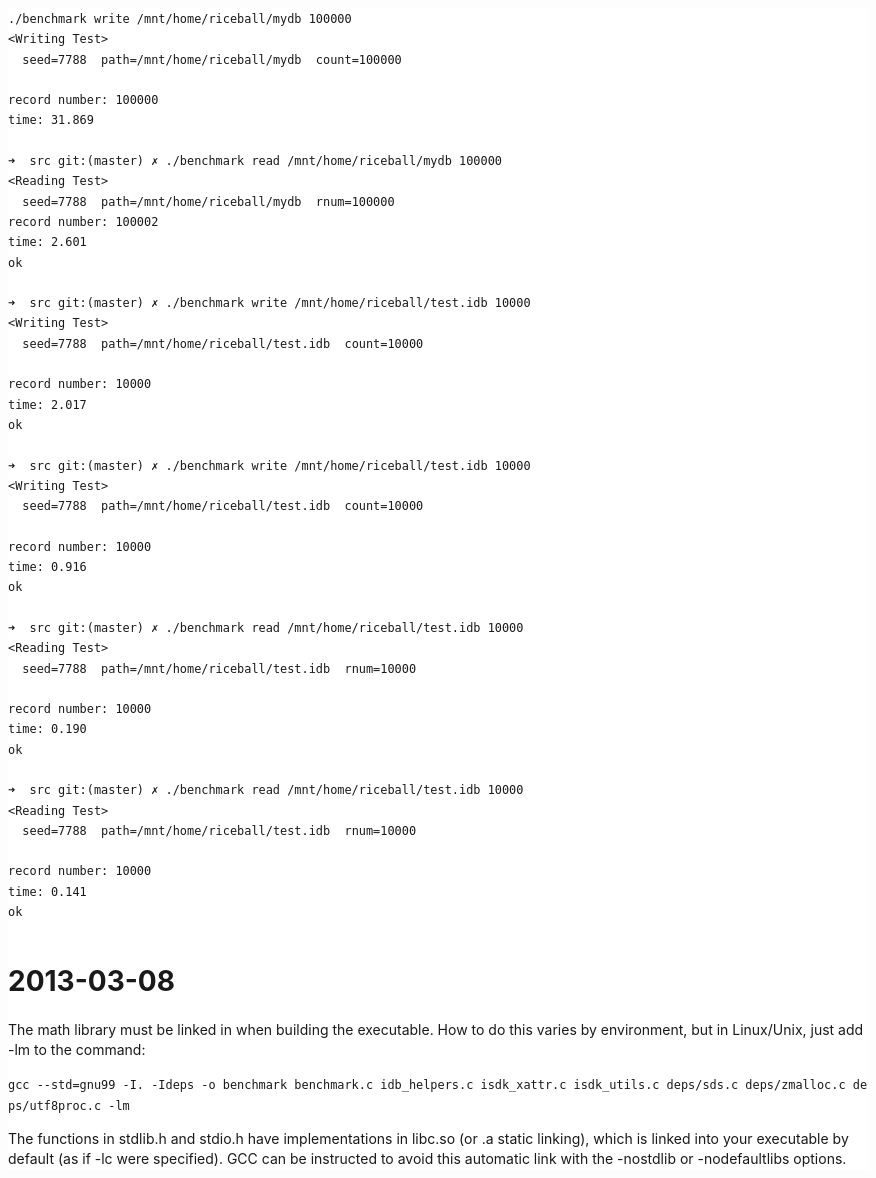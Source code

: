     ./benchmark write /mnt/home/riceball/mydb 100000
    <Writing Test>
      seed=7788  path=/mnt/home/riceball/mydb  count=100000

    record number: 100000
    time: 31.869

    ➜  src git:(master) ✗ ./benchmark read /mnt/home/riceball/mydb 100000
    <Reading Test>
      seed=7788  path=/mnt/home/riceball/mydb  rnum=100000
    record number: 100002
    time: 2.601
    ok

    ➜  src git:(master) ✗ ./benchmark write /mnt/home/riceball/test.idb 10000
    <Writing Test>
      seed=7788  path=/mnt/home/riceball/test.idb  count=10000

    record number: 10000
    time: 2.017
    ok

    ➜  src git:(master) ✗ ./benchmark write /mnt/home/riceball/test.idb 10000
    <Writing Test>
      seed=7788  path=/mnt/home/riceball/test.idb  count=10000

    record number: 10000
    time: 0.916
    ok

    ➜  src git:(master) ✗ ./benchmark read /mnt/home/riceball/test.idb 10000
    <Reading Test>
      seed=7788  path=/mnt/home/riceball/test.idb  rnum=10000

    record number: 10000
    time: 0.190
    ok

    ➜  src git:(master) ✗ ./benchmark read /mnt/home/riceball/test.idb 10000
    <Reading Test>
      seed=7788  path=/mnt/home/riceball/test.idb  rnum=10000

    record number: 10000
    time: 0.141
    ok

# 2013-03-08

The math library must be linked in when building the executable. How to do this varies by
environment, but in Linux/Unix, just add -lm to the command:

    gcc --std=gnu99 -I. -Ideps -o benchmark benchmark.c idb_helpers.c isdk_xattr.c isdk_utils.c deps/sds.c deps/zmalloc.c deps/utf8proc.c -lm

The functions in stdlib.h and stdio.h have implementations in libc.so (or .a static linking),
which is linked into your executable by default (as if -lc were specified). GCC can be instructed
to avoid this automatic link with the -nostdlib or -nodefaultlibs options.
